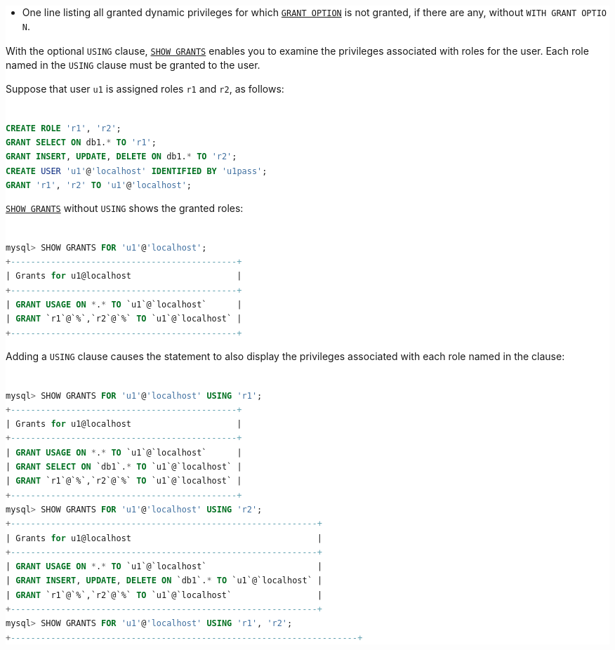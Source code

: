 
- One line listing all granted dynamic privileges for which
[`GRANT OPTION`](https://dev.mysql.com/doc/refman/8.0/en/privileges-provided.html#priv_grant-option) is not granted,
if there are any, without `WITH GRANT
              OPTION`.


With the optional `USING` clause,
[`SHOW GRANTS`](https://dev.mysql.com/doc/refman/8.0/en/show-grants.html "15.7.7.21 SHOW GRANTS Statement") enables you to
examine the privileges associated with roles for the user. Each
role named in the `USING` clause must be
granted to the user.


Suppose that user `u1` is assigned roles
`r1` and `r2`, as follows:


``` sql

CREATE ROLE 'r1', 'r2';
GRANT SELECT ON db1.* TO 'r1';
GRANT INSERT, UPDATE, DELETE ON db1.* TO 'r2';
CREATE USER 'u1'@'localhost' IDENTIFIED BY 'u1pass';
GRANT 'r1', 'r2' TO 'u1'@'localhost';
```

[`SHOW GRANTS`](https://dev.mysql.com/doc/refman/8.0/en/show-grants.html "15.7.7.21 SHOW GRANTS Statement") without
`USING` shows the granted roles:


``` sql

mysql> SHOW GRANTS FOR 'u1'@'localhost';
+---------------------------------------------+
| Grants for u1@localhost                     |
+---------------------------------------------+
| GRANT USAGE ON *.* TO `u1`@`localhost`      |
| GRANT `r1`@`%`,`r2`@`%` TO `u1`@`localhost` |
+---------------------------------------------+
```

Adding a `USING` clause causes the statement to
also display the privileges associated with each role named in
the clause:


``` sql

mysql> SHOW GRANTS FOR 'u1'@'localhost' USING 'r1';
+---------------------------------------------+
| Grants for u1@localhost                     |
+---------------------------------------------+
| GRANT USAGE ON *.* TO `u1`@`localhost`      |
| GRANT SELECT ON `db1`.* TO `u1`@`localhost` |
| GRANT `r1`@`%`,`r2`@`%` TO `u1`@`localhost` |
+---------------------------------------------+
mysql> SHOW GRANTS FOR 'u1'@'localhost' USING 'r2';
+-------------------------------------------------------------+
| Grants for u1@localhost                                     |
+-------------------------------------------------------------+
| GRANT USAGE ON *.* TO `u1`@`localhost`                      |
| GRANT INSERT, UPDATE, DELETE ON `db1`.* TO `u1`@`localhost` |
| GRANT `r1`@`%`,`r2`@`%` TO `u1`@`localhost`                 |
+-------------------------------------------------------------+
mysql> SHOW GRANTS FOR 'u1'@'localhost' USING 'r1', 'r2';
+---------------------------------------------------------------------+
```